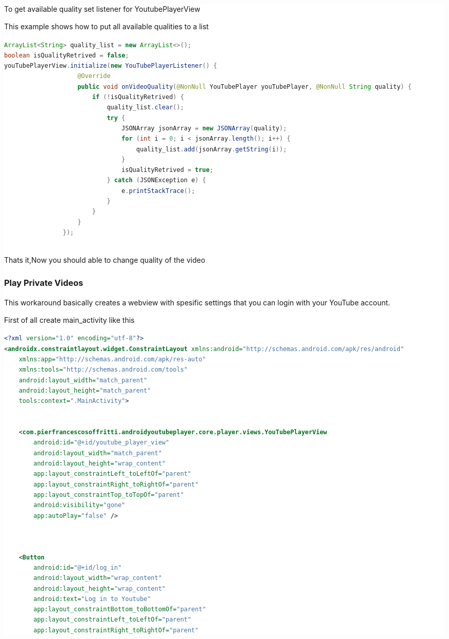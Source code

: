To get available quality set listener for YoutubePlayerView

This example shows how to put all available qualities to a list
```java
ArrayList<String> quality_list = new ArrayList<>();
boolean isQualityRetrived = false;
youTubePlayerView.initialize(new YouTubePlayerListener() {
                    @Override
                    public void onVideoQuality(@NonNull YouTubePlayer youTubePlayer, @NonNull String quality) {
                        if (!isQualityRetrived) {
                            quality_list.clear();
                            try {
                                JSONArray jsonArray = new JSONArray(quality);
                                for (int i = 0; i < jsonArray.length(); i++) {
                                    quality_list.add(jsonArray.getString(i));
                                }
                                isQualityRetrived = true;
                            } catch (JSONException e) {
                                e.printStackTrace();
                            }
                        }
                    }
                });
                
```
Thats it,Now you should able to change quality of the video

### Play Private Videos

This workaround basically creates a webview with spesific settings that you can login with your YouTube account.

First of all create main_activity like this

```xml
<?xml version="1.0" encoding="utf-8"?>
<androidx.constraintlayout.widget.ConstraintLayout xmlns:android="http://schemas.android.com/apk/res/android"
    xmlns:app="http://schemas.android.com/apk/res-auto"
    xmlns:tools="http://schemas.android.com/tools"
    android:layout_width="match_parent"
    android:layout_height="match_parent"
    tools:context=".MainActivity">


    <com.pierfrancescosoffritti.androidyoutubeplayer.core.player.views.YouTubePlayerView
        android:id="@+id/youtube_player_view"
        android:layout_width="match_parent"
        android:layout_height="wrap_content"
        app:layout_constraintLeft_toLeftOf="parent"
        app:layout_constraintRight_toRightOf="parent"
        app:layout_constraintTop_toTopOf="parent"
        android:visibility="gone"
        app:autoPlay="false" />



    <Button
        android:id="@+id/log_in"
        android:layout_width="wrap_content"
        android:layout_height="wrap_content"
        android:text="Log in to Youtube"
        app:layout_constraintBottom_toBottomOf="parent"
        app:layout_constraintLeft_toLeftOf="parent"
        app:layout_constraintRight_toRightOf="parent"
```
